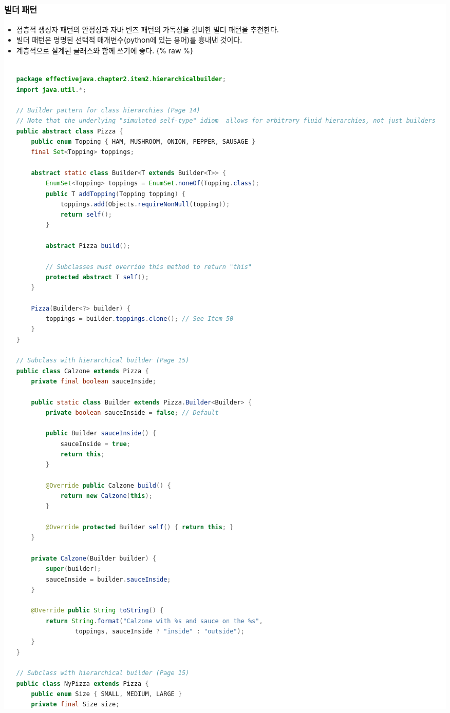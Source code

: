 ### 빌더 패턴

- 점층적 생성자 패턴의 안정성과 자바 빈즈 패턴의 가독성을 겸비한 빌더 패턴을 추천한다.
- 빌더 패턴은 명명된 선택적 매개변수(python에 있는 용어)를 흉내낸 것이다.
- 계층적으로 설계된 클래스와 함께 쓰기에 좋다.
{% raw %}
	```java
	
	package effectivejava.chapter2.item2.hierarchicalbuilder;
	import java.util.*;
	
	// Builder pattern for class hierarchies (Page 14)
	// Note that the underlying "simulated self-type" idiom  allows for arbitrary fluid hierarchies, not just builders
	public abstract class Pizza {
	    public enum Topping { HAM, MUSHROOM, ONION, PEPPER, SAUSAGE }
	    final Set<Topping> toppings;
	
	    abstract static class Builder<T extends Builder<T>> {
	        EnumSet<Topping> toppings = EnumSet.noneOf(Topping.class);
	        public T addTopping(Topping topping) {
	            toppings.add(Objects.requireNonNull(topping));
	            return self();
	        }
	
	        abstract Pizza build();
	
	        // Subclasses must override this method to return "this"
	        protected abstract T self();
	    }
	    
	    Pizza(Builder<?> builder) {
	        toppings = builder.toppings.clone(); // See Item 50
	    }
	}
	
	// Subclass with hierarchical builder (Page 15)
	public class Calzone extends Pizza {
	    private final boolean sauceInside;
	
	    public static class Builder extends Pizza.Builder<Builder> {
	        private boolean sauceInside = false; // Default
	
	        public Builder sauceInside() {
	            sauceInside = true;
	            return this;
	        }
	
	        @Override public Calzone build() {
	            return new Calzone(this);
	        }
	
	        @Override protected Builder self() { return this; }
	    }
	
	    private Calzone(Builder builder) {
	        super(builder);
	        sauceInside = builder.sauceInside;
	    }
	
	    @Override public String toString() {
	        return String.format("Calzone with %s and sauce on the %s",
	                toppings, sauceInside ? "inside" : "outside");
	    }
	}
	
	// Subclass with hierarchical builder (Page 15)
	public class NyPizza extends Pizza {
	    public enum Size { SMALL, MEDIUM, LARGE }
	    private final Size size;